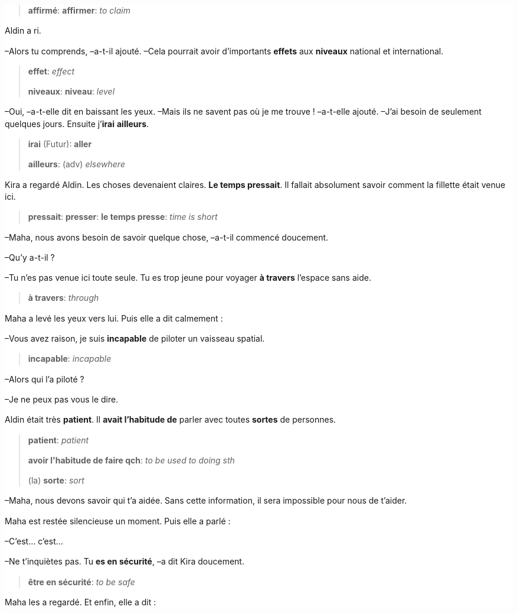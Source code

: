 > **affirmé**: **affirmer**: *to claim*

Aldin a ri.

–Alors tu comprends, –a-t-il ajouté. –Cela pourrait avoir d’importants **effets** aux **niveaux** national et international.

> **effet**: *effect*
>
> **niveaux**: **niveau**: *level*

–Oui, –a-t-elle dit en baissant les yeux. –Mais ils ne savent pas où je me trouve ! –a-t-elle ajouté. –J’ai besoin de seulement quelques jours. Ensuite j’**irai** **ailleurs**.

> **irai** (Futur): **aller**
>
> **ailleurs**: (adv) *elsewhere*

Kira a regardé Aldin. Les choses devenaient claires. **Le temps pressait**. Il fallait absolument savoir comment la fillette était venue ici.

> **pressait**: **presser**: **le temps presse**: *time is short*

–Maha, nous avons besoin de savoir quelque chose, –a-t-il commencé doucement.

–Qu’y a-t-il ? 

–Tu n’es pas venue ici toute seule. Tu es trop jeune pour voyager **à travers** l’espace sans aide.

> **à travers**: *through*

Maha a levé les yeux vers lui. Puis elle a dit calmement : 

–Vous avez raison, je suis **incapable** de piloter un vaisseau spatial.

> **incapable**: *incapable*

–Alors qui l’a piloté ? 

–Je ne peux pas vous le dire.

Aldin était très **patient**. Il **avait l’habitude de** parler avec toutes **sortes** de personnes.

> **patient**: *patient*
>
> **avoir l'habitude de faire qch**: *to be used to doing sth*
>
> (la) **sorte**: *sort*

–Maha, nous devons savoir qui t’a aidée. Sans cette information, il sera impossible pour nous de t’aider.

Maha est restée silencieuse un moment. Puis elle a parlé : 

–C’est… c’est…

–Ne t’inquiètes pas. Tu **es en sécurité**, –a dit Kira doucement.

> **être en sécurité**: *to be safe*

Maha les a regardé. Et enfin, elle a dit : 
